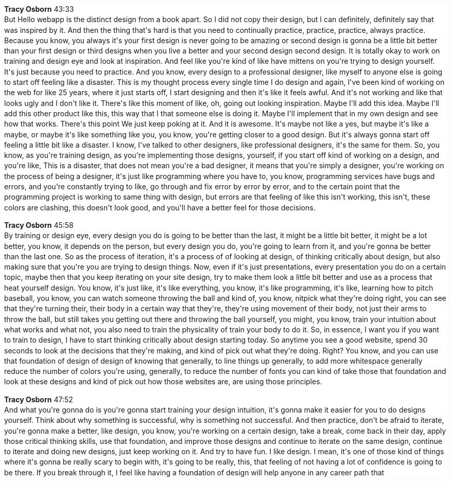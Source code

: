 **Tracy Osborn**  43:33  
But Hello webapp is the distinct design from a book apart. So I did not copy their design, but I can definitely, definitely say that was inspired by it. And then the thing that's hard is that you need to continually practice, practice, practice, always practice. Because you know, you always it's your first design is never going to be amazing or second design is gonna be a little bit better than your first design or third designs when you live a better and your second design second design. It is totally okay to work on training and design eye and look at inspiration. And feel like you're kind of like have mittens on you're trying to design yourself. It's just because you need to practice. And you know, every design to a professional designer, like myself to anyone else is going to start off feeling like a disaster. This is my thought process every single time I do design and again, I've been kind of working on the web for like 25 years, where it just starts off, I start designing and then it's like it feels awful. And it's not working and like that looks ugly and I don't like it. There's like this moment of like, oh, going out looking inspiration. Maybe I'll add this idea. Maybe I'll add this other product like this, this way that I that someone else is doing it. Maybe I'll implement that in my own design and see how that works. There's this point We just keep poking at it. And it is awesome. It's maybe not like a yes, but maybe it's like a maybe, or maybe it's like something like you, you know, you're getting closer to a good design. But it's always gonna start off feeling a little bit like a disaster. I know, I've talked to other designers, like professional designers, it's the same for them. So, you know, as you're training design, as you're implementing those designs, yourself, if you start off kind of working on a design, and you're like, This is a disaster, that does not mean you're a bad designer, it means that you're simply a designer, you're working on the process of being a designer, it's just like programming where you have to, you know, programming services have bugs and errors, and you're constantly trying to like, go through and fix error by error by error, and to the certain point that the programming project is working to same thing with design, but errors are that feeling of like this isn't working, this isn't, these colors are clashing, this doesn't look good, and you'll have a better feel for those decisions. 

**Tracy Osborn**  45:58  
By training or design eye, every design you do is going to be better than the last, it might be a little bit better, it might be a lot better, you know, it depends on the person, but every design you do, you're going to learn from it, and you're gonna be better than the last one. So as the process of iteration, it's a process of of looking at design, of thinking critically about design, but also making sure that you're you are trying to design things. Now, even if it's just presentations, every presentation you do on a certain topic, maybe then that you keep iterating on your site design, try to make them look a little bit better and use as a process that heat yourself design. You know, it's just like, it's like everything, you know, it's like programming, it's like, learning how to pitch baseball, you know, you can watch someone throwing the ball and kind of, you know, nitpick what they're doing right, you can see that they're turning their, their body in a certain way that they're, they're using movement of their body, not just their arms to throw the ball, but still takes you getting out there and throwing the ball yourself, you might, you know, train your intuition about what works and what not, you also need to train the physicality of train your body to do it. So, in essence, I want you if you want to train to design, I have to start thinking critically about design starting today. So anytime you see a good website, spend 30 seconds to look at the decisions that they're making, and kind of pick out what they're doing. Right? You know, and you can use that foundation of design of design of knowing that generally, to line things up generally, to add more whitespace generally reduce the number of colors you're using, generally, to reduce the number of fonts you can kind of take those that foundation and look at these designs and kind of pick out how those websites are, are using those principles. 

**Tracy Osborn**  47:52  
And what you're gonna do is you're gonna start training your design intuition, it's gonna make it easier for you to do designs yourself. Think about why something is successful, why is something not successful. And then practice, don't be afraid to iterate, you're gonna make a better, like design, you know, you're working on a certain design, take a break, come back in their day, apply those critical thinking skills, use that foundation, and improve those designs and continue to iterate on the same design, continue to iterate and doing new designs, just keep working on it. And try to have fun. I like design. I mean, it's one of those kind of things where it's gonna be really scary to begin with, it's going to be really, this, that feeling of not having a lot of confidence is going to be there. If you break through it, I feel like having a foundation of design will help anyone in any career path that
